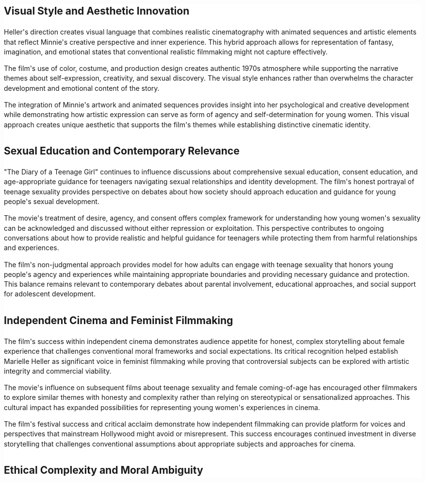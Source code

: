 ## Visual Style and Aesthetic Innovation

Heller's direction creates visual language that combines realistic cinematography with animated sequences and artistic elements that reflect Minnie's creative perspective and inner experience. This hybrid approach allows for representation of fantasy, imagination, and emotional states that conventional realistic filmmaking might not capture effectively.

The film's use of color, costume, and production design creates authentic 1970s atmosphere while supporting the narrative themes about self-expression, creativity, and sexual discovery. The visual style enhances rather than overwhelms the character development and emotional content of the story.

The integration of Minnie's artwork and animated sequences provides insight into her psychological and creative development while demonstrating how artistic expression can serve as form of agency and self-determination for young women. This visual approach creates unique aesthetic that supports the film's themes while establishing distinctive cinematic identity.

## Sexual Education and Contemporary Relevance

"The Diary of a Teenage Girl" continues to influence discussions about comprehensive sexual education, consent education, and age-appropriate guidance for teenagers navigating sexual relationships and identity development. The film's honest portrayal of teenage sexuality provides perspective on debates about how society should approach education and guidance for young people's sexual development.

The movie's treatment of desire, agency, and consent offers complex framework for understanding how young women's sexuality can be acknowledged and discussed without either repression or exploitation. This perspective contributes to ongoing conversations about how to provide realistic and helpful guidance for teenagers while protecting them from harmful relationships and experiences.

The film's non-judgmental approach provides model for how adults can engage with teenage sexuality that honors young people's agency and experiences while maintaining appropriate boundaries and providing necessary guidance and protection. This balance remains relevant to contemporary debates about parental involvement, educational approaches, and social support for adolescent development.

## Independent Cinema and Feminist Filmmaking

The film's success within independent cinema demonstrates audience appetite for honest, complex storytelling about female experience that challenges conventional moral frameworks and social expectations. Its critical recognition helped establish Marielle Heller as significant voice in feminist filmmaking while proving that controversial subjects can be explored with artistic integrity and commercial viability.

The movie's influence on subsequent films about teenage sexuality and female coming-of-age has encouraged other filmmakers to explore similar themes with honesty and complexity rather than relying on stereotypical or sensationalized approaches. This cultural impact has expanded possibilities for representing young women's experiences in cinema.

The film's festival success and critical acclaim demonstrate how independent filmmaking can provide platform for voices and perspectives that mainstream Hollywood might avoid or misrepresent. This success encourages continued investment in diverse storytelling that challenges conventional assumptions about appropriate subjects and approaches for cinema.

## Ethical Complexity and Moral Ambiguity
